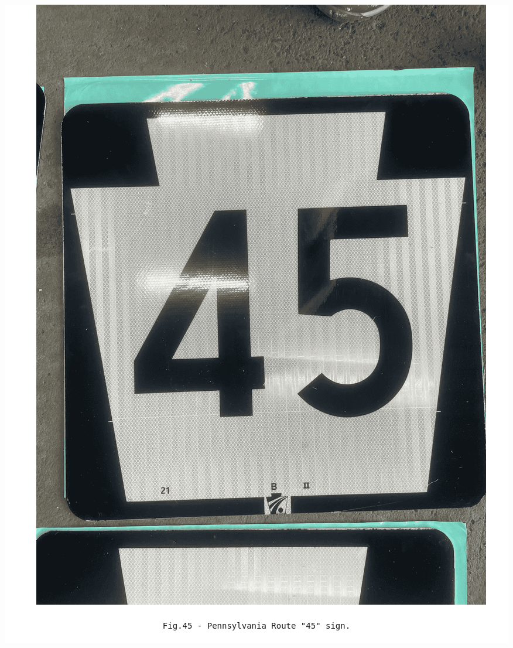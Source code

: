 <pre align="center">
  <img src="./Images/IMG_4018.png" alt="SPEED-LIMIT-30">
  <figcaption>Fig.45 - Pennsylvania Route "45" sign.</figcaption>
</pre>
